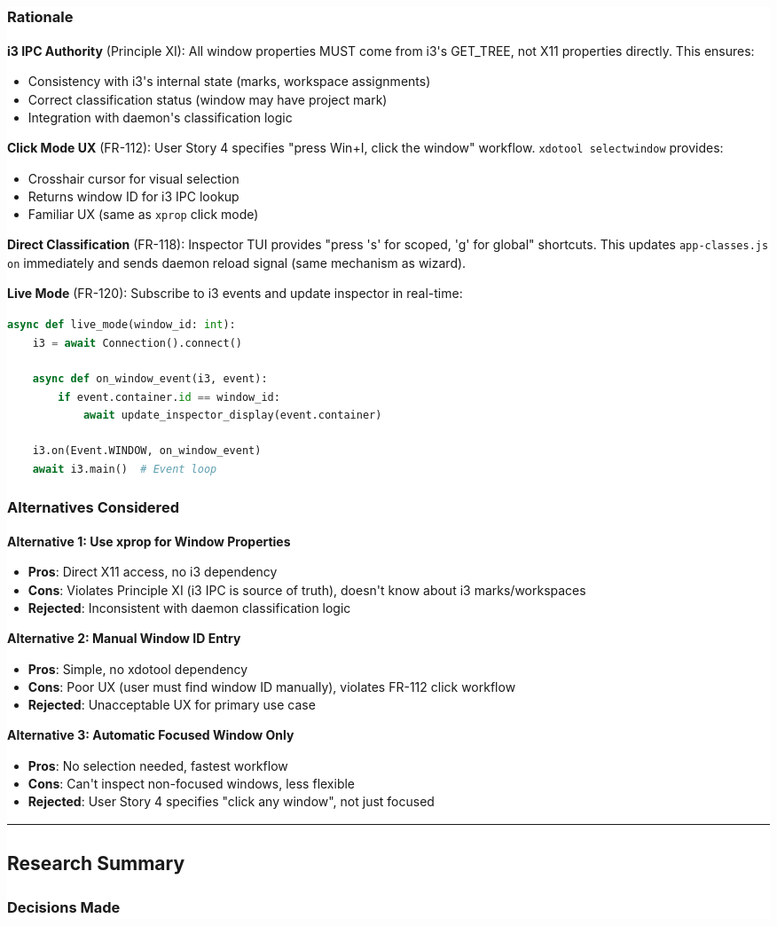 ### Rationale

**i3 IPC Authority** (Principle XI): All window properties MUST come from i3's GET_TREE, not X11 properties directly. This ensures:
- Consistency with i3's internal state (marks, workspace assignments)
- Correct classification status (window may have project mark)
- Integration with daemon's classification logic

**Click Mode UX** (FR-112): User Story 4 specifies "press Win+I, click the window" workflow. `xdotool selectwindow` provides:
- Crosshair cursor for visual selection
- Returns window ID for i3 IPC lookup
- Familiar UX (same as `xprop` click mode)

**Direct Classification** (FR-118): Inspector TUI provides "press 's' for scoped, 'g' for global" shortcuts. This updates `app-classes.json` immediately and sends daemon reload signal (same mechanism as wizard).

**Live Mode** (FR-120): Subscribe to i3 events and update inspector in real-time:
```python
async def live_mode(window_id: int):
    i3 = await Connection().connect()

    async def on_window_event(i3, event):
        if event.container.id == window_id:
            await update_inspector_display(event.container)

    i3.on(Event.WINDOW, on_window_event)
    await i3.main()  # Event loop
```

### Alternatives Considered

**Alternative 1: Use xprop for Window Properties**
- **Pros**: Direct X11 access, no i3 dependency
- **Cons**: Violates Principle XI (i3 IPC is source of truth), doesn't know about i3 marks/workspaces
- **Rejected**: Inconsistent with daemon classification logic

**Alternative 2: Manual Window ID Entry**
- **Pros**: Simple, no xdotool dependency
- **Cons**: Poor UX (user must find window ID manually), violates FR-112 click workflow
- **Rejected**: Unacceptable UX for primary use case

**Alternative 3: Automatic Focused Window Only**
- **Pros**: No selection needed, fastest workflow
- **Cons**: Can't inspect non-focused windows, less flexible
- **Rejected**: User Story 4 specifies "click any window", not just focused

---

## Research Summary

### Decisions Made
